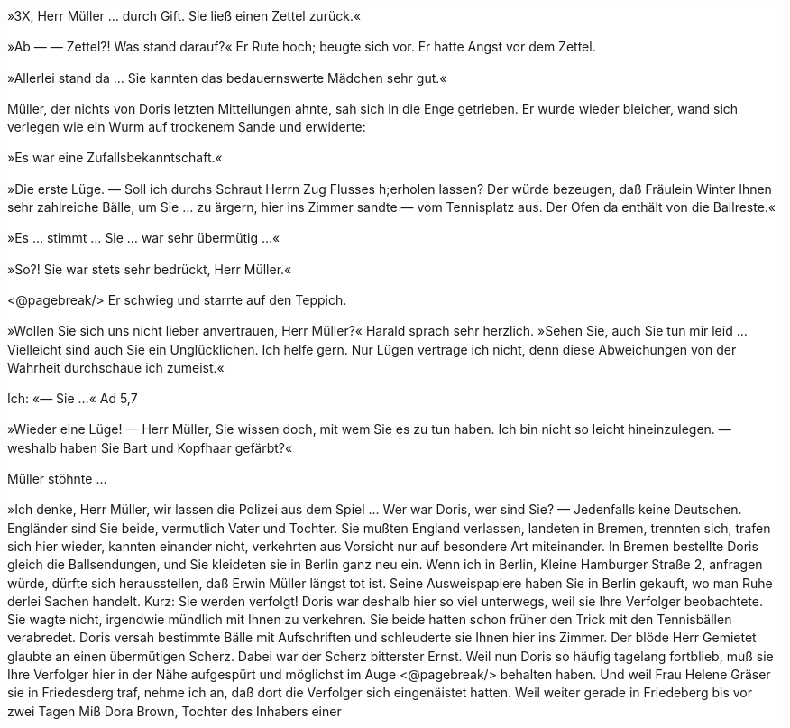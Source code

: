 »3X, Herr Müller … durch Gift. Sie ließ einen Zettel
zurück.«

»Ab — — Zettel?! Was stand darauf?« Er Rute hoch;
beugte sich vor. Er hatte Angst vor dem Zettel.

»Allerlei stand da … Sie kannten das bedauernswerte
Mädchen sehr gut.«

Müller, der nichts von Doris letzten Mitteilungen ahnte,
sah sich in die Enge getrieben. Er wurde wieder bleicher,
wand sich verlegen wie ein Wurm auf trockenem Sande
und erwiderte:

»Es war eine Zufallsbekanntschaft.«

»Die erste Lüge. — Soll ich durchs Schraut Herrn Zug
Flusses h;erholen lassen? Der würde bezeugen, daß Fräulein
Winter Ihnen sehr zahlreiche Bälle, um Sie … zu ärgern,
hier ins Zimmer sandte — vom Tennisplatz aus. Der Ofen
da enthält von die Ballreste.«

»Es … stimmt … Sie … war sehr übermütig …«

»So?! Sie war stets sehr bedrückt, Herr Müller.«

<@pagebreak/>
Er schwieg und starrte auf den Teppich.

»Wollen Sie sich uns nicht lieber anvertrauen, Herr
Müller?« Harald sprach sehr herzlich. »Sehen Sie, auch
Sie tun mir leid … Vielleicht sind auch Sie ein Unglücklichen.
Ich helfe gern. Nur Lügen vertrage ich nicht, denn
diese Abweichungen von der Wahrheit durchschaue ich zumeist.«

Ich: «— Sie …« Ad 5,7

»Wieder eine Lüge! — Herr Müller, Sie wissen doch,
mit wem Sie es zu tun haben. Ich bin nicht so leicht hineinzulegen.
— weshalb haben Sie Bart und Kopfhaar gefärbt?«

Müller stöhnte …

»Ich denke, Herr Müller, wir lassen die Polizei aus dem
Spiel … Wer war Doris, wer sind Sie? — Jedenfalls keine
Deutschen. Engländer sind Sie beide, vermutlich Vater und
Tochter. Sie mußten England verlassen, landeten in Bremen,
trennten sich, trafen sich hier wieder, kannten einander nicht,
verkehrten aus Vorsicht nur auf besondere Art miteinander.
In Bremen bestellte Doris gleich die Ballsendungen, und Sie
kleideten sie in Berlin ganz neu ein. Wenn ich in Berlin,
Kleine Hamburger Straße 2, anfragen würde, dürfte
sich herausstellen, daß Erwin Müller längst tot ist. Seine
Ausweispapiere haben Sie in Berlin gekauft, wo man
Ruhe derlei Sachen handelt. Kurz: Sie werden verfolgt!
Doris war deshalb hier so viel unterwegs, weil sie Ihre
Verfolger beobachtete. Sie wagte nicht, irgendwie mündlich
mit Ihnen zu verkehren. Sie beide hatten schon früher den
Trick mit den Tennisbällen verabredet. Doris versah bestimmte
Bälle mit Aufschriften und schleuderte sie Ihnen hier ins
Zimmer. Der blöde Herr Gemietet glaubte an einen übermütigen
Scherz. Dabei war der Scherz bitterster Ernst. Weil
nun Doris so häufig tagelang fortblieb, muß sie Ihre
Verfolger hier in der Nähe aufgespürt und möglichst im Auge
<@pagebreak/>
behalten haben. Und weil Frau Helene Gräser sie in Friedesderg
traf, nehme ich an, daß dort die Verfolger sich eingenäistet
hatten. Weil weiter gerade in Friedeberg bis vor
zwei Tagen Miß Dora Brown, Tochter des Inhabers einer